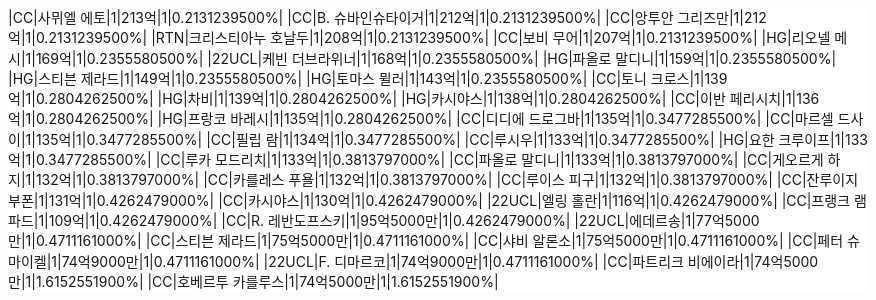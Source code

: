 |CC|사뮈엘 에토|1|213억|1|0.2131239500%|
|CC|B. 슈바인슈타이거|1|212억|1|0.2131239500%|
|CC|앙투안 그리즈만|1|212억|1|0.2131239500%|
|RTN|크리스티아누 호날두|1|208억|1|0.2131239500%|
|CC|보비 무어|1|207억|1|0.2131239500%|
|HG|리오넬 메시|1|169억|1|0.2355580500%|
|22UCL|케빈 더브라위너|1|168억|1|0.2355580500%|
|HG|파올로 말디니|1|159억|1|0.2355580500%|
|HG|스티븐 제라드|1|149억|1|0.2355580500%|
|HG|토마스 뮐러|1|143억|1|0.2355580500%|
|CC|토니 크로스|1|139억|1|0.2804262500%|
|HG|차비|1|139억|1|0.2804262500%|
|HG|카시야스|1|138억|1|0.2804262500%|
|CC|이반 페리시치|1|136억|1|0.2804262500%|
|HG|프랑코 바레시|1|135억|1|0.2804262500%|
|CC|디디에 드로그바|1|135억|1|0.3477285500%|
|CC|마르셀 드사이|1|135억|1|0.3477285500%|
|CC|필립 람|1|134억|1|0.3477285500%|
|CC|루시우|1|133억|1|0.3477285500%|
|HG|요한 크루이프|1|133억|1|0.3477285500%|
|CC|루카 모드리치|1|133억|1|0.3813797000%|
|CC|파올로 말디니|1|133억|1|0.3813797000%|
|CC|게오르게 하지|1|132억|1|0.3813797000%|
|CC|카를레스 푸욜|1|132억|1|0.3813797000%|
|CC|루이스 피구|1|132억|1|0.3813797000%|
|CC|잔루이지 부폰|1|131억|1|0.4262479000%|
|CC|카시야스|1|130억|1|0.4262479000%|
|22UCL|엘링 홀란|1|116억|1|0.4262479000%|
|CC|프랭크 램파드|1|109억|1|0.4262479000%|
|CC|R. 레반도프스키|1|95억5000만|1|0.4262479000%|
|22UCL|에데르송|1|77억5000만|1|0.4711161000%|
|CC|스티븐 제라드|1|75억5000만|1|0.4711161000%|
|CC|샤비 알론소|1|75억5000만|1|0.4711161000%|
|CC|페터 슈마이켈|1|74억9000만|1|0.4711161000%|
|22UCL|F. 디마르코|1|74억9000만|1|0.4711161000%|
|CC|파트리크 비에이라|1|74억5000만|1|1.6152551900%|
|CC|호베르투 카를루스|1|74억5000만|1|1.6152551900%|